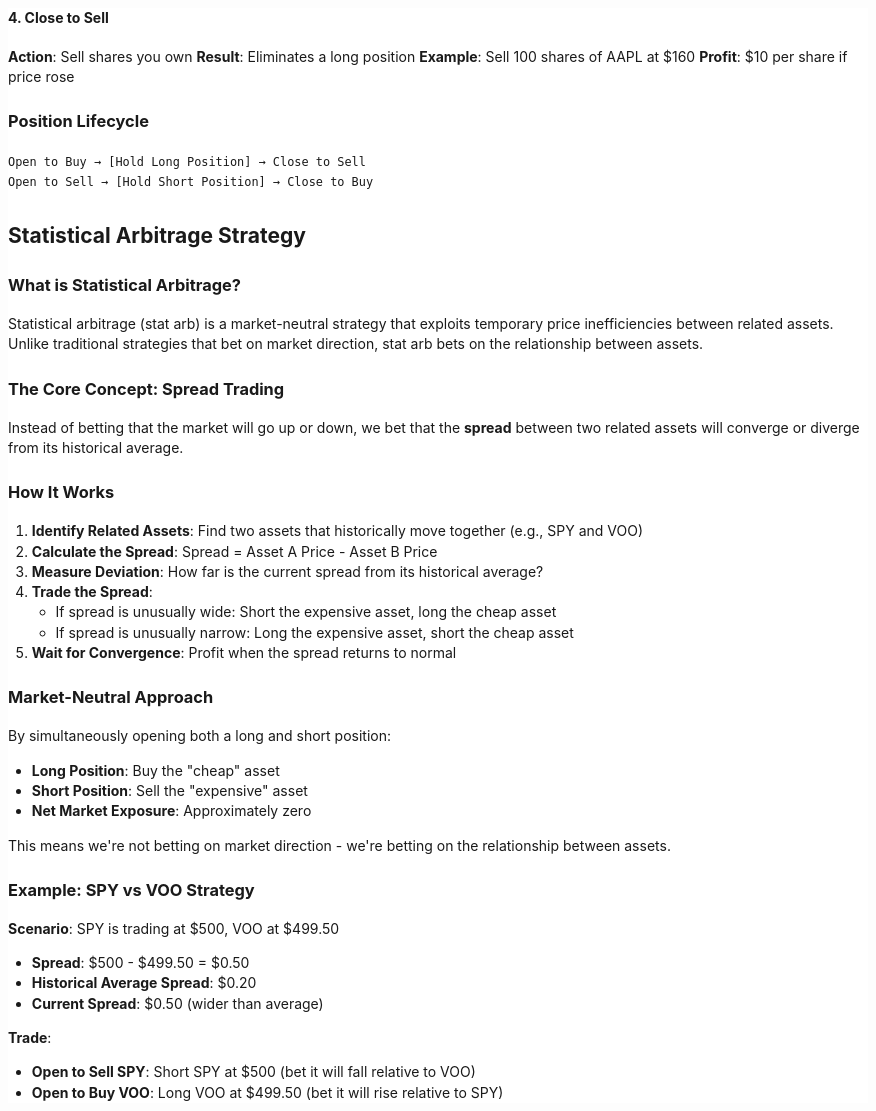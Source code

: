 #### 4. Close to Sell
**Action**: Sell shares you own
**Result**: Eliminates a long position
**Example**: Sell 100 shares of AAPL at $160
**Profit**: $10 per share if price rose

### Position Lifecycle
```
Open to Buy → [Hold Long Position] → Close to Sell
Open to Sell → [Hold Short Position] → Close to Buy
```

## Statistical Arbitrage Strategy

### What is Statistical Arbitrage?
Statistical arbitrage (stat arb) is a market-neutral strategy that exploits temporary price inefficiencies between related assets. Unlike traditional strategies that bet on market direction, stat arb bets on the relationship between assets.

### The Core Concept: Spread Trading
Instead of betting that the market will go up or down, we bet that the **spread** between two related assets will converge or diverge from its historical average.

### How It Works
1. **Identify Related Assets**: Find two assets that historically move together (e.g., SPY and VOO)
2. **Calculate the Spread**: Spread = Asset A Price - Asset B Price
3. **Measure Deviation**: How far is the current spread from its historical average?
4. **Trade the Spread**: 
   - If spread is unusually wide: Short the expensive asset, long the cheap asset
   - If spread is unusually narrow: Long the expensive asset, short the cheap asset
5. **Wait for Convergence**: Profit when the spread returns to normal

### Market-Neutral Approach
By simultaneously opening both a long and short position:
- **Long Position**: Buy the "cheap" asset
- **Short Position**: Sell the "expensive" asset
- **Net Market Exposure**: Approximately zero

This means we're not betting on market direction - we're betting on the relationship between assets.

### Example: SPY vs VOO Strategy
**Scenario**: SPY is trading at $500, VOO at $499.50
- **Spread**: $500 - $499.50 = $0.50
- **Historical Average Spread**: $0.20
- **Current Spread**: $0.50 (wider than average)

**Trade**:
- **Open to Sell SPY**: Short SPY at $500 (bet it will fall relative to VOO)
- **Open to Buy VOO**: Long VOO at $499.50 (bet it will rise relative to SPY)

